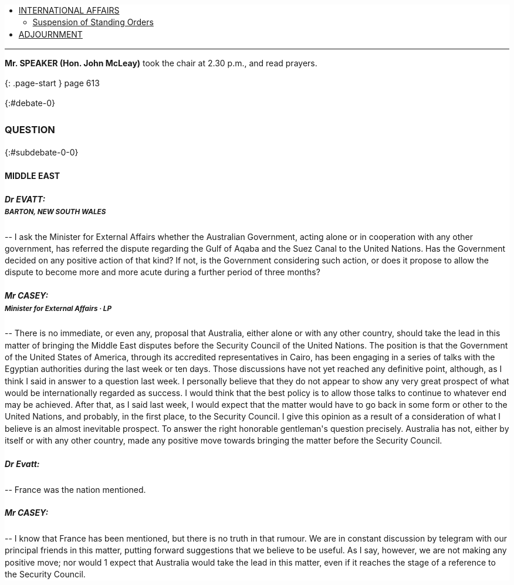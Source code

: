 * [INTERNATIONAL AFFAIRS](#debate-31)
    * [Suspension of Standing Orders](#subdebate-31-0)
* [ADJOURNMENT](#debate-32)


----


 **Mr. SPEAKER (Hon. John McLeay)** took the chair at 2.30 p.m., and read prayers. 

{: .page-start }
page 613

{:#debate-0}
### QUESTION

{:#subdebate-0-0}
#### MIDDLE EAST

##### Dr EVATT:<br><small class="text-muted">BARTON, NEW SOUTH WALES</small>

-- I ask the Minister for External Affairs whether the Australian Government, acting alone or in cooperation with any other government, has referred the dispute regarding the Gulf of Aqaba and the Suez Canal to the United Nations. Has the Government decided on any positive action of that kind? If not, is the Government considering such action, or does it propose to allow the dispute to become more and more acute during a further period of three months? 

##### Mr CASEY:<br><small class="text-muted">Minister for External Affairs &middot; LP</small>

-- There is no immediate, or even any, proposal that Australia, either alone or with any other country, should take the lead in this matter of bringing the Middle East disputes before the Security Council of the United Nations. The position is that the Government of the United States of America, through its accredited representatives in Cairo, has been engaging in a series of talks with the Egyptian authorities during the last week or ten days. Those discussions have not yet reached any definitive point, although, as I think I said in answer to a question last week. I personally believe that they do not appear to show any very great prospect of what would be internationally regarded as success. I would think that the best policy is to allow those talks to continue to whatever end may be achieved. After that, as I said last week, I would expect that the matter would have to go back in some form or other to the United Nations, and probably, in the first place, to the Security Council. I give this opinion as a result of a consideration of what I believe is an almost inevitable prospect. To answer the right honorable gentleman's question precisely. Australia has not, either by itself or with any other country, made any positive move towards bringing the matter before the Security Council. 

##### Dr Evatt:

-- France was the nation mentioned. 

##### Mr CASEY:

-- I know that France has been mentioned, but there is no truth in that rumour. We are in constant discussion by telegram with our principal friends in this matter, putting forward suggestions that we believe to be useful. As I say, however, we are not making any positive move; nor would 1 expect that Australia would take the lead in this matter, even if it reaches the stage of a reference to the Security Council. 
